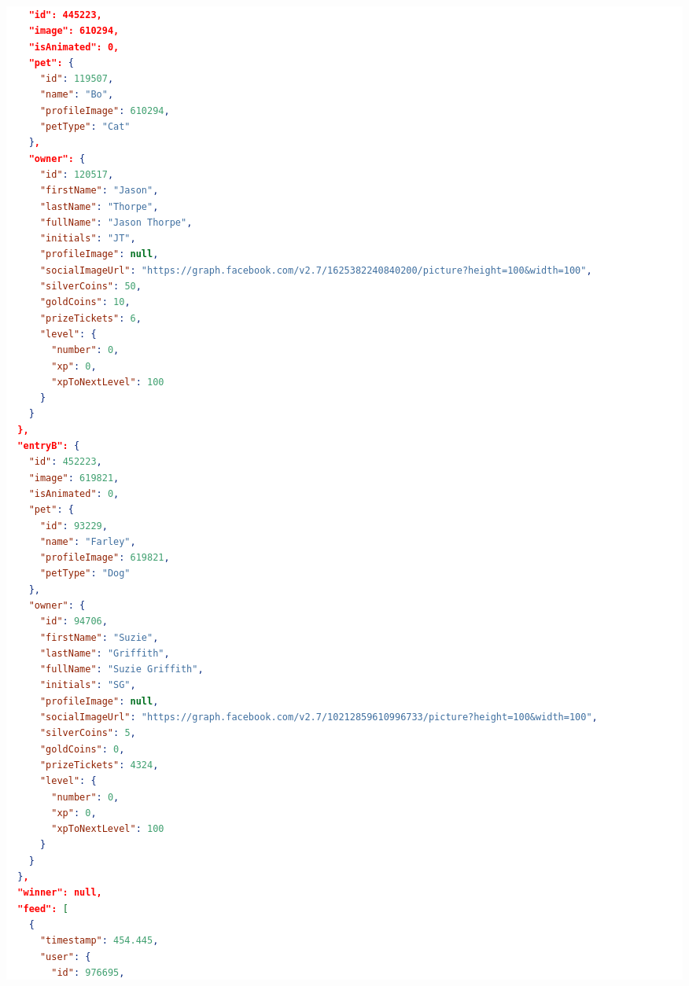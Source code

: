 ```json
    "id": 445223,
    "image": 610294,
    "isAnimated": 0,
    "pet": {
      "id": 119507,
      "name": "Bo",
      "profileImage": 610294,
      "petType": "Cat"
    },
    "owner": {
      "id": 120517,
      "firstName": "Jason",
      "lastName": "Thorpe",
      "fullName": "Jason Thorpe",
      "initials": "JT",
      "profileImage": null,
      "socialImageUrl": "https://graph.facebook.com/v2.7/1625382240840200/picture?height=100&width=100",
      "silverCoins": 50,
      "goldCoins": 10,
      "prizeTickets": 6,
      "level": {
        "number": 0,
        "xp": 0,
        "xpToNextLevel": 100
      }
    }
  },
  "entryB": {
    "id": 452223,
    "image": 619821,
    "isAnimated": 0,
    "pet": {
      "id": 93229,
      "name": "Farley",
      "profileImage": 619821,
      "petType": "Dog"
    },
    "owner": {
      "id": 94706,
      "firstName": "Suzie",
      "lastName": "Griffith",
      "fullName": "Suzie Griffith",
      "initials": "SG",
      "profileImage": null,
      "socialImageUrl": "https://graph.facebook.com/v2.7/10212859610996733/picture?height=100&width=100",
      "silverCoins": 5,
      "goldCoins": 0,
      "prizeTickets": 4324,
      "level": {
        "number": 0,
        "xp": 0,
        "xpToNextLevel": 100
      }
    }
  },
  "winner": null,
  "feed": [
    {
      "timestamp": 454.445,
      "user": {
        "id": 976695,
```